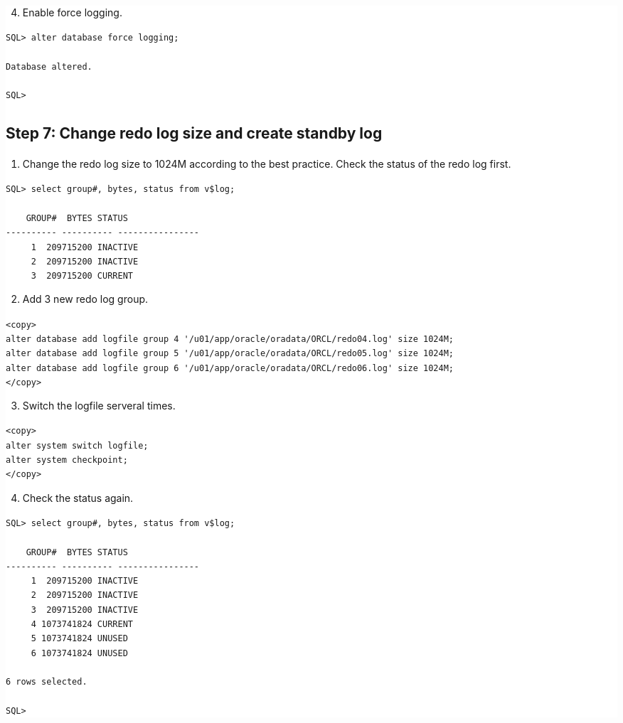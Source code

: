 4. Enable force logging.

```
SQL> alter database force logging;

Database altered.

SQL>
```



## Step 7: Change redo log size and create standby log

1. Change the redo log size to 1024M according to the best practice. Check the status of the redo log first.

```
SQL> select group#, bytes, status from v$log;

    GROUP#	BYTES STATUS
---------- ---------- ----------------
	 1  209715200 INACTIVE
	 2  209715200 INACTIVE
	 3  209715200 CURRENT
```

2. Add 3 new redo log group.

```
<copy>
alter database add logfile group 4 '/u01/app/oracle/oradata/ORCL/redo04.log' size 1024M; 
alter database add logfile group 5 '/u01/app/oracle/oradata/ORCL/redo05.log' size 1024M; 
alter database add logfile group 6 '/u01/app/oracle/oradata/ORCL/redo06.log' size 1024M;
</copy>
```

3. Switch the logfile serveral times.

```
<copy>
alter system switch logfile;
alter system checkpoint;
</copy>
```

4. Check the status again.

```
SQL> select group#, bytes, status from v$log;

    GROUP#	BYTES STATUS
---------- ---------- ----------------
	 1  209715200 INACTIVE
	 2  209715200 INACTIVE
	 3  209715200 INACTIVE
	 4 1073741824 CURRENT
	 5 1073741824 UNUSED
	 6 1073741824 UNUSED

6 rows selected.

SQL> 
```
